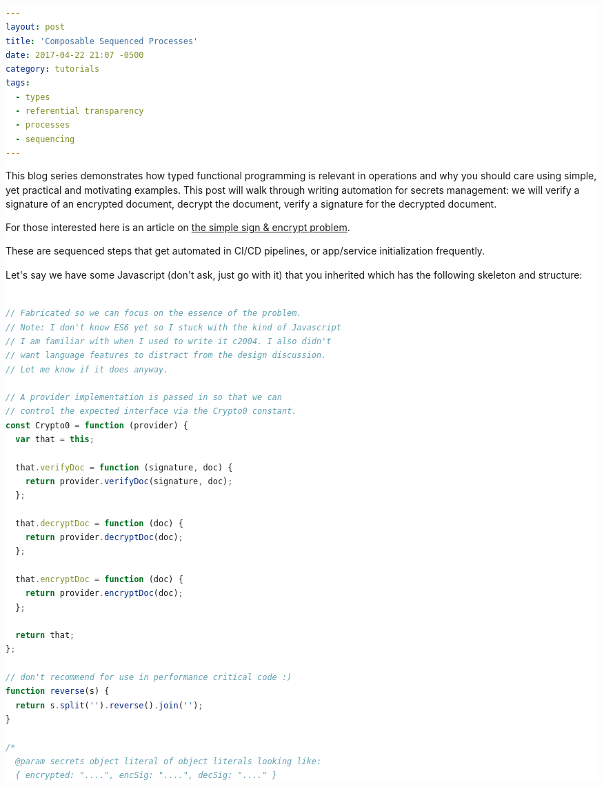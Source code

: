 ```yaml
---
layout: post
title: 'Composable Sequenced Processes'
date: 2017-04-22 21:07 -0500
category: tutorials
tags:
  - types
  - referential transparency
  - processes
  - sequencing
---
```


This blog series demonstrates how typed functional
programming is relevant in operations and why you should care using simple,
yet practical and motivating examples. This post will walk through writing
automation for secrets management: we will verify a signature of an encrypted
document, decrypt the document, verify a signature for the decrypted document.

For those interested here is an article on [the simple sign & encrypt
problem](http://world.std.com/~dtd/sign_encrypt/sign_encrypt7.html).

These are sequenced steps that get automated in CI/CD pipelines, or
app/service initialization frequently.

Let's say we have some Javascript (don't ask, just go with it) that you
inherited which has the following skeleton and structure:

```javascript

// Fabricated so we can focus on the essence of the problem.
// Note: I don't know ES6 yet so I stuck with the kind of Javascript
// I am familiar with when I used to write it c2004. I also didn't
// want language features to distract from the design discussion.
// Let me know if it does anyway.

// A provider implementation is passed in so that we can
// control the expected interface via the Crypto0 constant.
const Crypto0 = function (provider) {
  var that = this;

  that.verifyDoc = function (signature, doc) {
    return provider.verifyDoc(signature, doc);
  };

  that.decryptDoc = function (doc) {
    return provider.decryptDoc(doc);
  };

  that.encryptDoc = function (doc) {
    return provider.encryptDoc(doc);
  };

  return that;
};

// don't recommend for use in performance critical code :)
function reverse(s) {
  return s.split('').reverse().join('');
}

/*
  @param secrets object literal of object literals looking like:
  { encrypted: "....", encSig: "....", decSig: "...." }

```